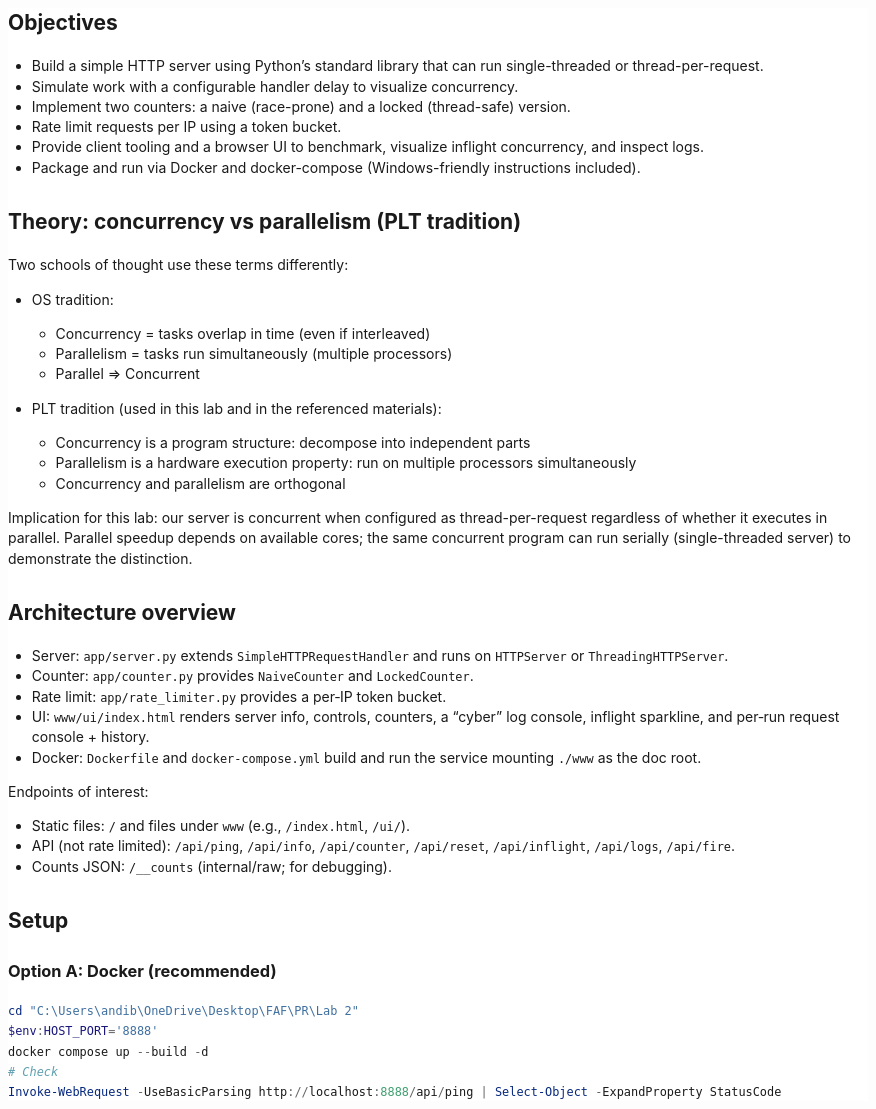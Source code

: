 ## Objectives
- Build a simple HTTP server using Python’s standard library that can run single-threaded or thread-per-request.
- Simulate work with a configurable handler delay to visualize concurrency.
- Implement two counters: a naive (race-prone) and a locked (thread-safe) version.
- Rate limit requests per IP using a token bucket.
- Provide client tooling and a browser UI to benchmark, visualize inflight concurrency, and inspect logs.
- Package and run via Docker and docker-compose (Windows-friendly instructions included).

## Theory: concurrency vs parallelism (PLT tradition)
Two schools of thought use these terms differently:

- OS tradition:
	- Concurrency = tasks overlap in time (even if interleaved)
	- Parallelism = tasks run simultaneously (multiple processors)
	- Parallel ⇒ Concurrent

- PLT tradition (used in this lab and in the referenced materials):
	- Concurrency is a program structure: decompose into independent parts
	- Parallelism is a hardware execution property: run on multiple processors simultaneously
	- Concurrency and parallelism are orthogonal

Implication for this lab: our server is concurrent when configured as thread-per-request regardless of whether it executes in parallel. Parallel speedup depends on available cores; the same concurrent program can run serially (single-threaded server) to demonstrate the distinction.

## Architecture overview
- Server: `app/server.py` extends `SimpleHTTPRequestHandler` and runs on `HTTPServer` or `ThreadingHTTPServer`.
- Counter: `app/counter.py` provides `NaiveCounter` and `LockedCounter`.
- Rate limit: `app/rate_limiter.py` provides a per‑IP token bucket.
- UI: `www/ui/index.html` renders server info, controls, counters, a “cyber” log console, inflight sparkline, and per‑run request console + history.
- Docker: `Dockerfile` and `docker-compose.yml` build and run the service mounting `./www` as the doc root.

Endpoints of interest:
- Static files: `/` and files under `www` (e.g., `/index.html`, `/ui/`).
- API (not rate limited): `/api/ping`, `/api/info`, `/api/counter`, `/api/reset`, `/api/inflight`, `/api/logs`, `/api/fire`.
- Counts JSON: `/__counts` (internal/raw; for debugging).

## Setup

### Option A: Docker (recommended)
```powershell
cd "C:\Users\andib\OneDrive\Desktop\FAF\PR\Lab 2"
$env:HOST_PORT='8888'
docker compose up --build -d
# Check
Invoke-WebRequest -UseBasicParsing http://localhost:8888/api/ping | Select-Object -ExpandProperty StatusCode
```
